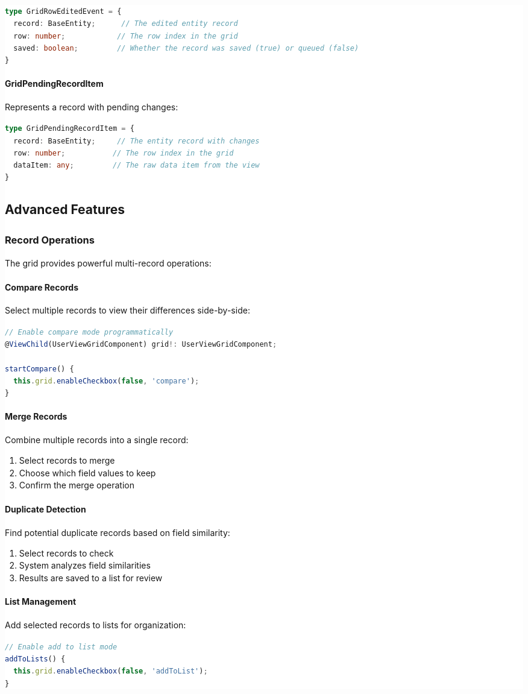 ```typescript
type GridRowEditedEvent = {
  record: BaseEntity;      // The edited entity record
  row: number;            // The row index in the grid
  saved: boolean;         // Whether the record was saved (true) or queued (false)
}
```

#### GridPendingRecordItem

Represents a record with pending changes:

```typescript
type GridPendingRecordItem = {
  record: BaseEntity;     // The entity record with changes
  row: number;           // The row index in the grid
  dataItem: any;         // The raw data item from the view
}
```

## Advanced Features

### Record Operations

The grid provides powerful multi-record operations:

#### Compare Records
Select multiple records to view their differences side-by-side:

```typescript
// Enable compare mode programmatically
@ViewChild(UserViewGridComponent) grid!: UserViewGridComponent;

startCompare() {
  this.grid.enableCheckbox(false, 'compare');
}
```

#### Merge Records
Combine multiple records into a single record:
1. Select records to merge
2. Choose which field values to keep
3. Confirm the merge operation

#### Duplicate Detection
Find potential duplicate records based on field similarity:
1. Select records to check
2. System analyzes field similarities
3. Results are saved to a list for review

#### List Management
Add selected records to lists for organization:

```typescript
// Enable add to list mode
addToLists() {
  this.grid.enableCheckbox(false, 'addToList');
}
```
